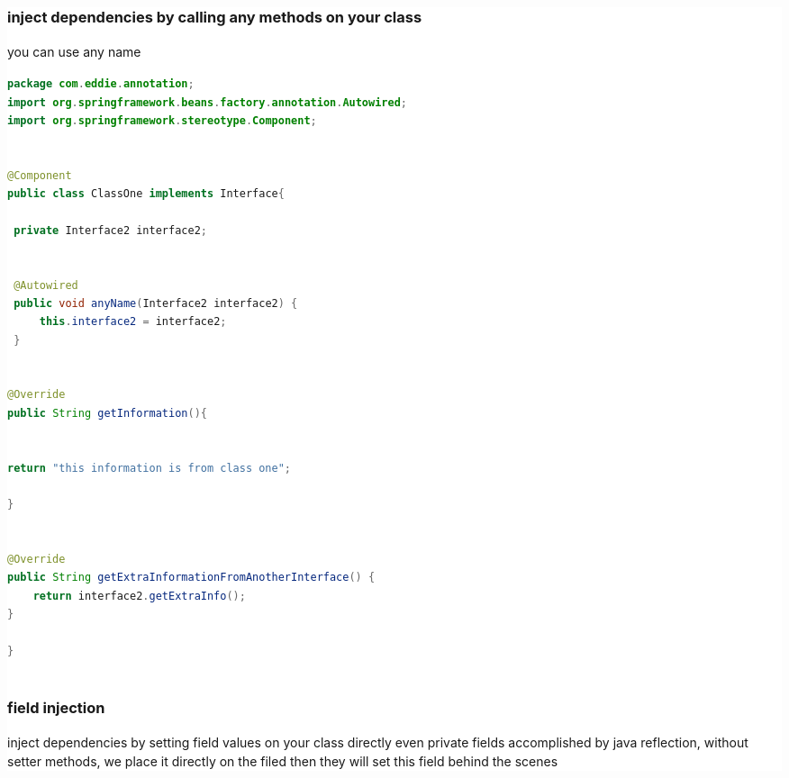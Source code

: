 

### inject dependencies by calling any methods on your class

you can use any name

```java
package com.eddie.annotation;
import org.springframework.beans.factory.annotation.Autowired;
import org.springframework.stereotype.Component;


@Component
public class ClassOne implements Interface{
	
 private Interface2 interface2;
 
 
 @Autowired
 public void anyName(Interface2 interface2) {
	 this.interface2 = interface2;
 }


@Override
public String getInformation(){
	

return "this information is from class one";

}


@Override
public String getExtraInformationFromAnotherInterface() {
	return interface2.getExtraInfo();
}

}
 

```


### field injection 


inject dependencies by setting field values on your class directly even private fields accomplished by java reflection, without setter methods, we place it directly on the filed then they will set this field behind the scenes 



